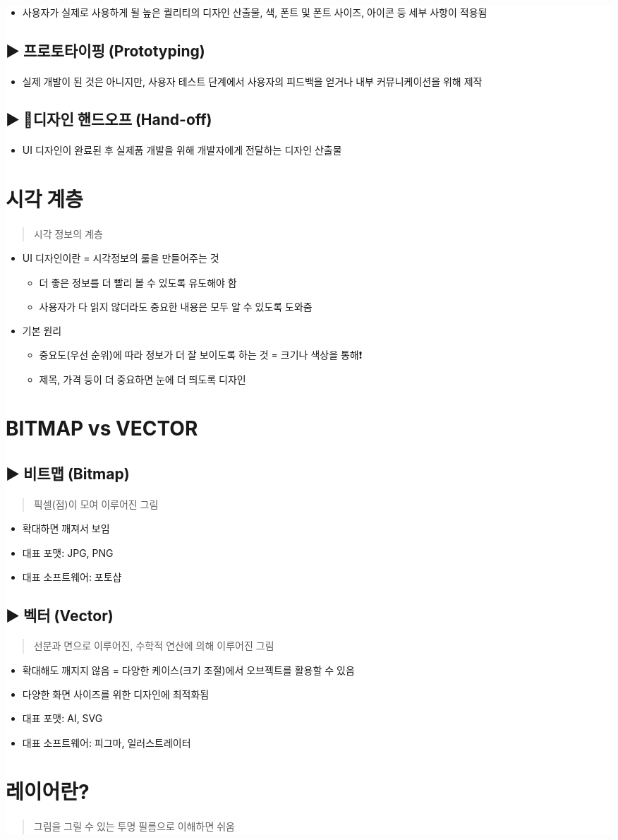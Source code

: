   * 사용자가 실제로 사용하게 될 높은 퀄리티의 디자인 산출물, 색, 폰트 및 폰트 사이즈, 아이콘 등 세부 사항이 적용됨

## ▶️ 프로토타이핑 (Prototyping)

* 실제 개발이 된 것은 아니지만, 사용자 테스트 단계에서 사용자의 피드백을 얻거나 내부 커뮤니케이션을 위해 제작

## ▶️ 디자인 핸드오프 (Hand-off)

* UI 디자인이 완료된 후 실제품 개발을 위해 개발자에게 전달하는 디자인 산출물

# 시각 계층

> 시각 정보의 계층

* UI 디자인이란 = 시각정보의 룰을 만들어주는 것
  
  * 더 좋은 정보를 더 빨리 볼 수 있도록 유도해야 함
  
  * 사용자가 다 읽지 않더라도 중요한 내용은 모두 알 수 있도록 도와줌

* 기본 원리
  
  * 중요도(우선 순위)에 따라 정보가 더 잘 보이도록 하는 것 = 크기나 색상을 통해❗️
  
  * 제목, 가격 등이 더 중요하면 눈에 더 띄도록 디자인

# BITMAP vs VECTOR

## ▶️ 비트맵 (Bitmap)

> 픽셀(점)이 모여 이루어진 그림

* 확대하면 깨져서 보임

* 대표 포맷: JPG, PNG

* 대표 소프트웨어: 포토샵

## ▶️ 벡터 (Vector)

> 선분과 면으로 이루어진, 수학적 연산에 의해 이루어진 그림

* 확대해도 깨지지 않음 = 다양한 케이스(크기 조절)에서 오브젝트를 활용할 수 있음

* 다양한 화면 사이즈를 위한 디자인에 최적화됨

* 대표 포맷: AI, SVG

* 대표 소프트웨어: 피그마, 일러스트레이터

# 레이어란?

> 그림을 그릴 수 있는 투명 필름으로 이해하면 쉬움
